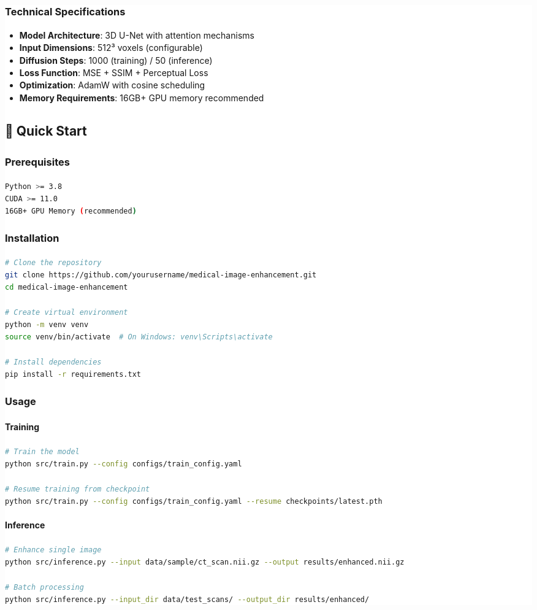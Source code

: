 ### Technical Specifications

- **Model Architecture**: 3D U-Net with attention mechanisms
- **Input Dimensions**: 512³ voxels (configurable)
- **Diffusion Steps**: 1000 (training) / 50 (inference)
- **Loss Function**: MSE + SSIM + Perceptual Loss
- **Optimization**: AdamW with cosine scheduling
- **Memory Requirements**: 16GB+ GPU memory recommended

## 🚀 Quick Start

### Prerequisites

```bash
Python >= 3.8
CUDA >= 11.0
16GB+ GPU Memory (recommended)
```

### Installation

```bash
# Clone the repository
git clone https://github.com/yourusername/medical-image-enhancement.git
cd medical-image-enhancement

# Create virtual environment
python -m venv venv
source venv/bin/activate  # On Windows: venv\Scripts\activate

# Install dependencies
pip install -r requirements.txt
```

### Usage

#### Training

```bash
# Train the model
python src/train.py --config configs/train_config.yaml

# Resume training from checkpoint
python src/train.py --config configs/train_config.yaml --resume checkpoints/latest.pth
```

#### Inference

```bash
# Enhance single image
python src/inference.py --input data/sample/ct_scan.nii.gz --output results/enhanced.nii.gz

# Batch processing
python src/inference.py --input_dir data/test_scans/ --output_dir results/enhanced/
```
